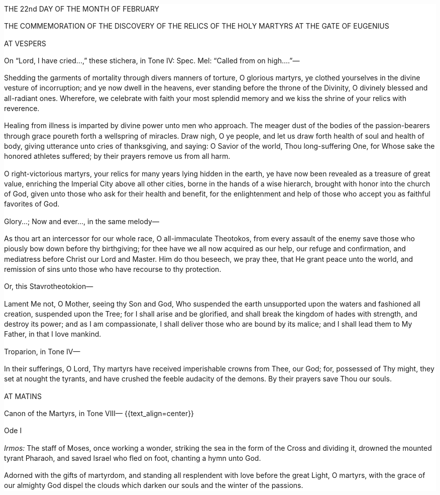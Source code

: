 THE 22nd DAY OF THE MONTH OF FEBRUARY

THE COMMEMORATION OF THE DISCOVERY OF THE RELICS OF THE HOLY MARTYRS AT THE GATE OF EUGENIUS

AT VESPERS

On “Lord, I have cried...,” these stichera, in Tone IV: Spec. Mel: “Called from on high....”—

Shedding the garments of mortality through divers manners of torture, O glorious martyrs, ye clothed yourselves in the divine vesture of incorruption; and ye now dwell in the heavens, ever standing before the throne of the Divinity, O divinely blessed and all-radiant ones. Wherefore, we celebrate with faith your most splendid memory and we kiss the shrine of your relics with reverence.

Healing from illness is imparted by divine power unto men who approach. The meager dust of the bodies of the passion-bearers through grace poureth forth a wellspring of miracles. Draw nigh, O ye people, and let us draw forth health of soul and health of body, giving utterance unto cries of thanksgiving, and saying: O Savior of the world, Thou long-suffering One, for Whose sake the honored athletes suffered; by their prayers remove us from all harm.

O right-victorious martyrs, your relics for many years lying hidden in the earth, ye have now been revealed as a treasure of great value, enriching the Imperial City above all other cities, borne in the hands of a wise hierarch, brought with honor into the church of God, given unto those who ask for their health and benefit, for the enlightenment and help of those who accept you as faithful favorites of God.

Glory...; Now and ever..., in the same melody—

As thou art an intercessor for our whole race, O all-immaculate Theotokos, from every assault of the enemy save those who piously bow down before thy birthgiving; for thee have we all now acquired as our help, our refuge and confirmation, and mediatress before Christ our Lord and Master. Him do thou beseech, we pray thee, that He grant peace unto the world, and remission of sins unto those who have recourse to thy protection.

Or, this Stavrotheotokion—

Lament Me not, O Mother, seeing thy Son and God, Who suspended the earth unsupported upon the waters and fashioned all creation, suspended upon the Tree; for I shall arise and be glorified, and shall break the kingdom of hades with strength, and destroy its power; and as I am compassionate, I shall deliver those who are bound by its malice; and I shall lead them to My Father, in that I love mankind.

Troparion, in Tone IV—

In their sufferings, O Lord, Thy martyrs have received imperishable crowns from Thee, our God; for, possessed of Thy might, they set at nought the tyrants, and have crushed the feeble audacity of the demons. By their prayers save Thou our souls.

AT MATINS

Canon of the Martyrs, in Tone VIII—
{{text_align=center}}

Ode I

*Irmos:* The staff of Moses, once working a wonder, striking the sea in the form of the Cross and dividing it, drowned the mounted tyrant Pharaoh, and saved Israel who fled on foot, chanting a hymn unto God.

Adorned with the gifts of martyrdom, and standing all resplendent with love before the great Light, O martyrs, with the grace of our almighty God dispel the clouds which darken our souls and the winter of the passions.
